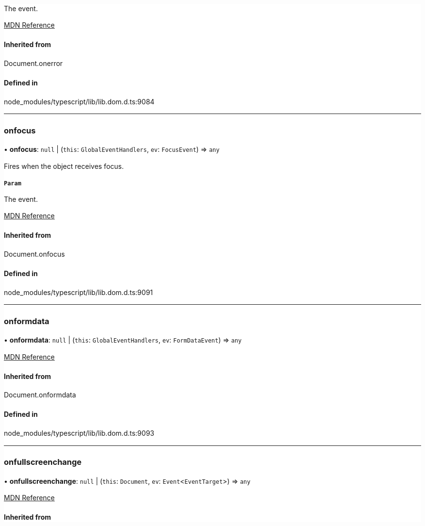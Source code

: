 The event.

[MDN Reference](https://developer.mozilla.org/docs/Web/API/HTMLElement/error_event)

#### Inherited from

Document.onerror

#### Defined in

node_modules/typescript/lib/lib.dom.d.ts:9084

___

### onfocus

• **onfocus**: ``null`` \| (`this`: `GlobalEventHandlers`, `ev`: `FocusEvent`) => `any`

Fires when the object receives focus.

**`Param`**

The event.

[MDN Reference](https://developer.mozilla.org/docs/Web/API/Element/focus_event)

#### Inherited from

Document.onfocus

#### Defined in

node_modules/typescript/lib/lib.dom.d.ts:9091

___

### onformdata

• **onformdata**: ``null`` \| (`this`: `GlobalEventHandlers`, `ev`: `FormDataEvent`) => `any`

[MDN Reference](https://developer.mozilla.org/docs/Web/API/HTMLFormElement/formdata_event)

#### Inherited from

Document.onformdata

#### Defined in

node_modules/typescript/lib/lib.dom.d.ts:9093

___

### onfullscreenchange

• **onfullscreenchange**: ``null`` \| (`this`: `Document`, `ev`: `Event`\<`EventTarget`\>) => `any`

[MDN Reference](https://developer.mozilla.org/docs/Web/API/Document/fullscreenchange_event)

#### Inherited from
